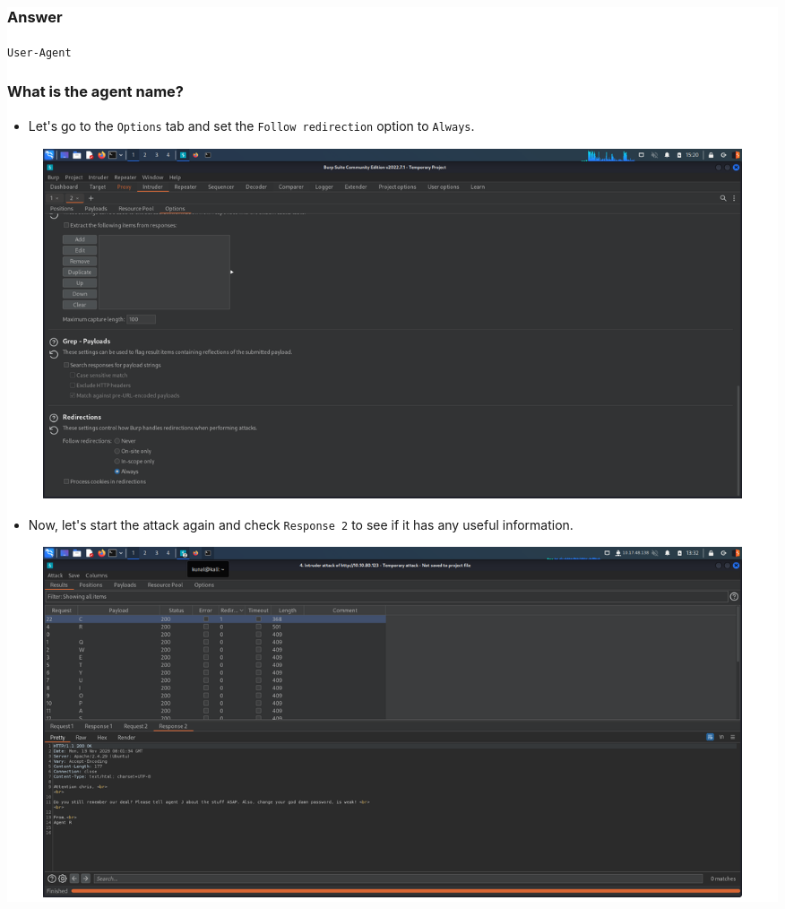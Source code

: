 ### Answer

```
User-Agent
```

###

### What is the agent name?

* Let's go to the `Options` tab and set the `Follow redirection` option to `Always`.&#x20;

<figure><img src="../../.gitbook/assets/13 (6).png" alt=""><figcaption></figcaption></figure>

* Now, let's start the attack again and check `Response 2` to see if it has any useful information.&#x20;

<figure><img src="../../.gitbook/assets/7 (39).png" alt=""><figcaption></figcaption></figure>

